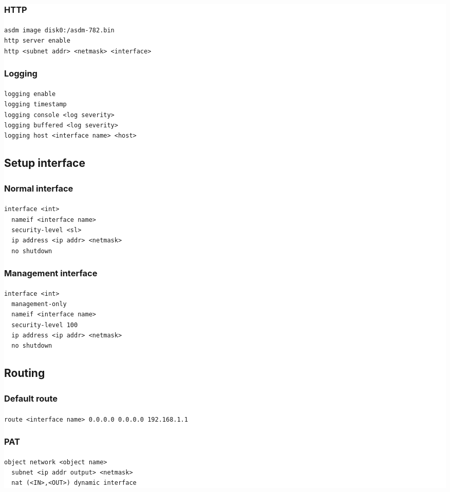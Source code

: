 ### HTTP <a name="fw_cisco__dhcp"></a>

```
asdm image disk0:/asdm-782.bin
http server enable
http <subnet addr> <netmask> <interface>
``` 

### Logging <a name="fw_cisco__log"></a>

``` 
logging enable
logging timestamp
logging console <log severity>
logging buffered <log severity>
logging host <interface name> <host>
```

## Setup interface

### Normal interface <a name="fw_cisco__int"></a>

```
interface <int>
  nameif <interface name>
  security-level <sl>
  ip address <ip addr> <netmask>
  no shutdown
```

### Management interface <a name="fw_cisco__man_int"></a>

```
interface <int>
  management-only
  nameif <interface name>
  security-level 100
  ip address <ip addr> <netmask>
  no shutdown
```

## Routing 

### Default route <a name="fw_cisco__default"></a>

```
route <interface name> 0.0.0.0 0.0.0.0 192.168.1.1
```

### PAT <a name="fw_cisco__pat"></a>

```
object network <object name>
  subnet <ip addr output> <netmask>
  nat (<IN>,<OUT>) dynamic interface
```
